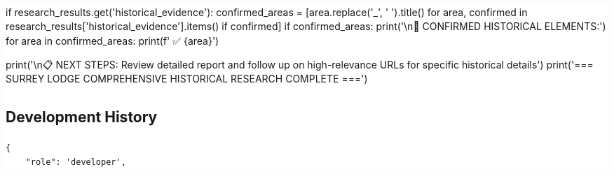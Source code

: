 if research_results.get('historical_evidence'):
    confirmed_areas = [area.replace('_', ' ').title() for area, confirmed in research_results['historical_evidence'].items() if confirmed]
    if confirmed_areas:
        print('\n🎯 CONFIRMED HISTORICAL ELEMENTS:')
        for area in confirmed_areas:
            print(f'   ✅ {area}')

print('\n📋 NEXT STEPS: Review detailed report and follow up on high-relevance URLs for specific historical details')
print('=== SURREY LODGE COMPREHENSIVE HISTORICAL RESEARCH COMPLETE ===')
```
```

## Development History
```
{
    "role": 'developer',
```
